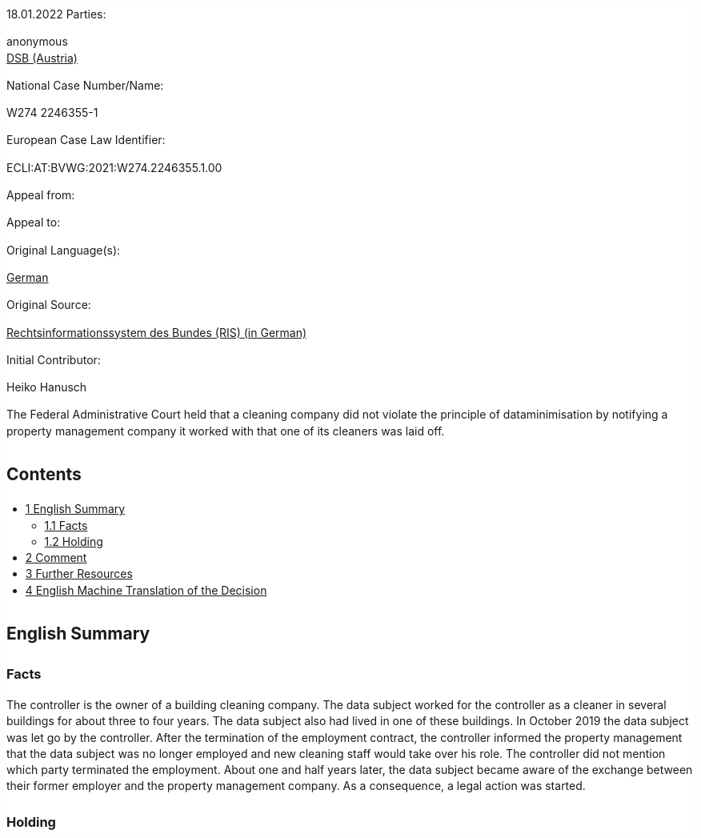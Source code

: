 18.01.2022 Parties:

anonymous  
[DSB (Austria)](https://www.dsb.gv.at/)

National Case Number/Name:

W274 2246355-1

European Case Law Identifier:

ECLI:AT:BVWG:2021:W274.2246355.1.00

Appeal from:

Appeal to:

Original Language(s):

[German](/index.php?title=Category:German "Category:German")

Original Source:

[Rechtsinformationssystem des Bundes (RIS) (in German)](https://www.ris.bka.gv.at/Dokumente/Bvwg/BVWGT_20211222_W274_2246355_1_00/BVWGT_20211222_W274_2246355_1_00.pdf)

Initial Contributor:

Heiko Hanusch

The Federal Administrative Court held that a cleaning company did not violate the principle of dataminimisation by notifying a property management company it worked with that one of its cleaners was laid off.

## Contents

*   [1 English Summary](#English_Summary)
    *   [1.1 Facts](#Facts)
    *   [1.2 Holding](#Holding)
*   [2 Comment](#Comment)
*   [3 Further Resources](#Further_Resources)
*   [4 English Machine Translation of the Decision](#English_Machine_Translation_of_the_Decision)

## English Summary

### Facts

The controller is the owner of a building cleaning company. The data subject worked for the controller as a cleaner in several buildings for about three to four years. The data subject also had lived in one of these buildings. In October 2019 the data subject was let go by the controller. After the termination of the employment contract, the controller informed the property management that the data subject was no longer employed and new cleaning staff would take over his role. The controller did not mention which party terminated the employment. About one and half years later, the data subject became aware of the exchange between their former employer and the property management company. As a consequence, a legal action was started.

### Holding
